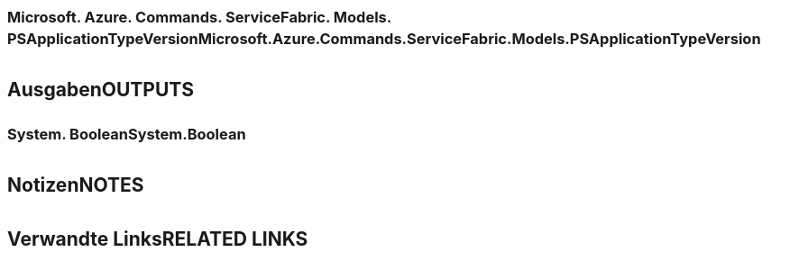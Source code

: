 ### <span data-ttu-id="7e81f-144">Microsoft. Azure. Commands. ServiceFabric. Models. PSApplicationTypeVersion</span><span class="sxs-lookup"><span data-stu-id="7e81f-144">Microsoft.Azure.Commands.ServiceFabric.Models.PSApplicationTypeVersion</span></span>

## <span data-ttu-id="7e81f-145">Ausgaben</span><span class="sxs-lookup"><span data-stu-id="7e81f-145">OUTPUTS</span></span>

### <span data-ttu-id="7e81f-146">System. Boolean</span><span class="sxs-lookup"><span data-stu-id="7e81f-146">System.Boolean</span></span>

## <span data-ttu-id="7e81f-147">Notizen</span><span class="sxs-lookup"><span data-stu-id="7e81f-147">NOTES</span></span>

## <span data-ttu-id="7e81f-148">Verwandte Links</span><span class="sxs-lookup"><span data-stu-id="7e81f-148">RELATED LINKS</span></span>
